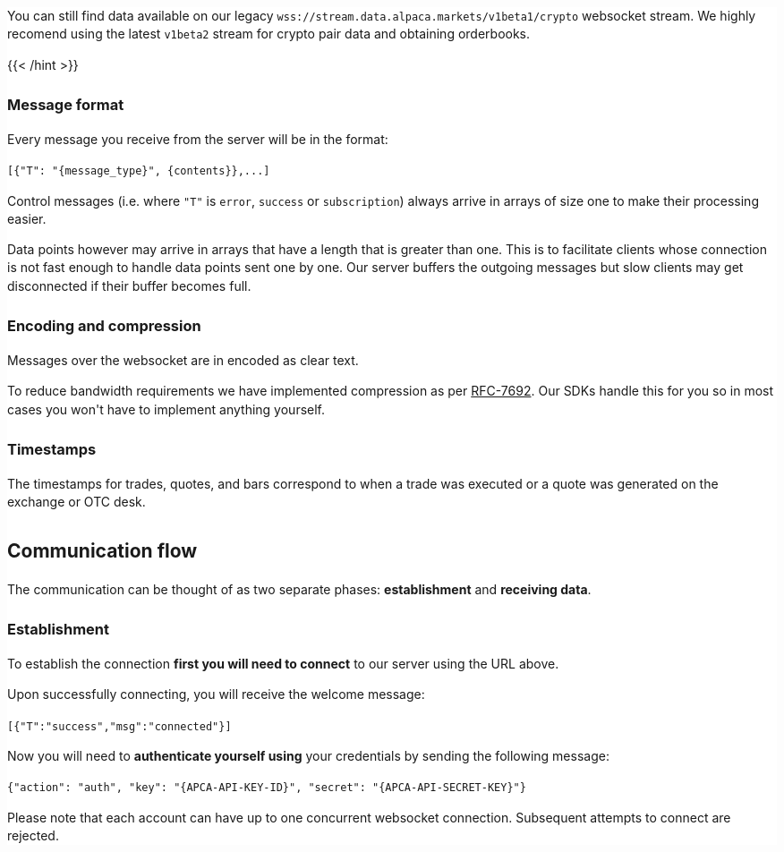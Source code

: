 You can still find data available on our legacy `wss://stream.data.alpaca.markets/v1beta1/crypto` websocket stream. We highly recomend using the latest `v1beta2` stream for crypto pair data and obtaining orderbooks. 

{{< /hint >}}

### Message format

Every message you receive from the server will be in the format:

```
[{"T": "{message_type}", {contents}},...]
```

Control messages (i.e. where `"T"` is `error`, `success` or `subscription`) always arrive in arrays of size one to make their processing easier.

Data points however may arrive in arrays that have a length that is greater than one. This is to facilitate clients whose connection is not fast enough to handle data points sent one by one. Our server buffers the outgoing messages but slow clients may get disconnected if their buffer becomes full.

### Encoding and compression

Messages over the websocket are in encoded as clear text.

To reduce bandwidth requirements we have implemented compression as per [RFC-7692](https://tools.ietf.org/html/rfc7692). Our SDKs handle this for you so in most cases you won't have to implement anything yourself.

### Timestamps

The timestamps for trades, quotes, and bars correspond to when a trade was executed or a quote was generated on the exchange or OTC desk.

## Communication flow

The communication can be thought of as two separate phases: **establishment** and **receiving data**.

### Establishment

To establish the connection **first you will need to connect** to our server using the URL above.

Upon successfully connecting, you will receive the welcome message:

```
[{"T":"success","msg":"connected"}]
```

Now you will need to **authenticate yourself using** your credentials by sending the following message:

```
{"action": "auth", "key": "{APCA-API-KEY-ID}", "secret": "{APCA-API-SECRET-KEY}"}
```

Please note that each account can have up to one concurrent websocket connection. Subsequent attempts to connect are rejected.
